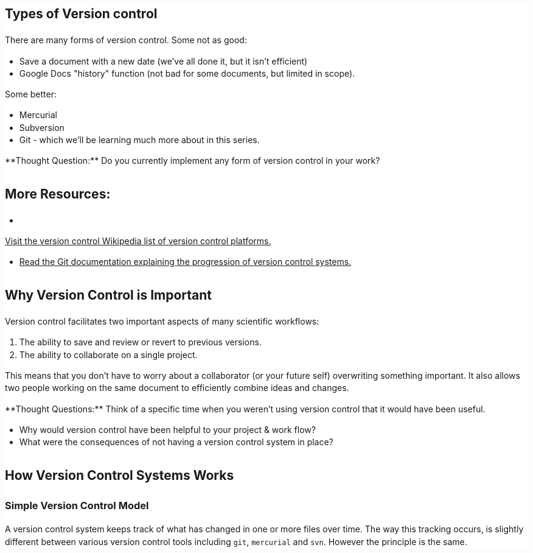 ## Types of Version control

There are many forms of version control. Some not as good:

* Save a document with a new date (we’ve all done it, but it isn’t efficient)
* Google Docs "history" function (not bad for some documents, but limited in scope).

Some better:

* Mercurial
* Subversion
* Git - which we’ll be learning much more about in this series.


<div id="ds-dataTip" markdown="1">
<i class="fa fa-star"></i>**Thought Question:** Do you currently implement
any form of version control in your work?
</div>

## More Resources:

* <a href="https://en.wikipedia.org/wiki/List_of_version_control_software" target="_blank">
Visit the version control Wikipedia list of version control platforms.</a>
* <a href="https://git-scm.com/book/en/v2/Getting-Started-About-Version-Control" target="_blank"> Read the Git documentation explaining the progression of version control systems.</a>
</div>

## Why Version Control is Important

Version control facilitates two important aspects of many scientific workflows:

1. The ability to save and review or revert to previous versions.
2. The ability to collaborate on a single project.

This means that you don’t have to worry about a collaborator (or your future self)
overwriting something important. It also allows two people working on the same
document to efficiently combine ideas and changes.

<div class="notice thought" markdown="1">
<div id="ds-dataTip" markdown="1">
<i class="fa fa-star"></i>**Thought Questions:** Think of a specific time when
you weren’t using version control that it would have been useful.

* Why would version control have been helpful to your project & work flow?  
* What were the consequences of not having a version control system in place?
</div>

## How Version Control Systems Works

### Simple Version Control Model

A version control system keeps track of what has changed in one or more files
over time. The way this tracking occurs, is slightly different between various
version control tools including `git`, `mercurial` and `svn`. However the
principle is the same.
